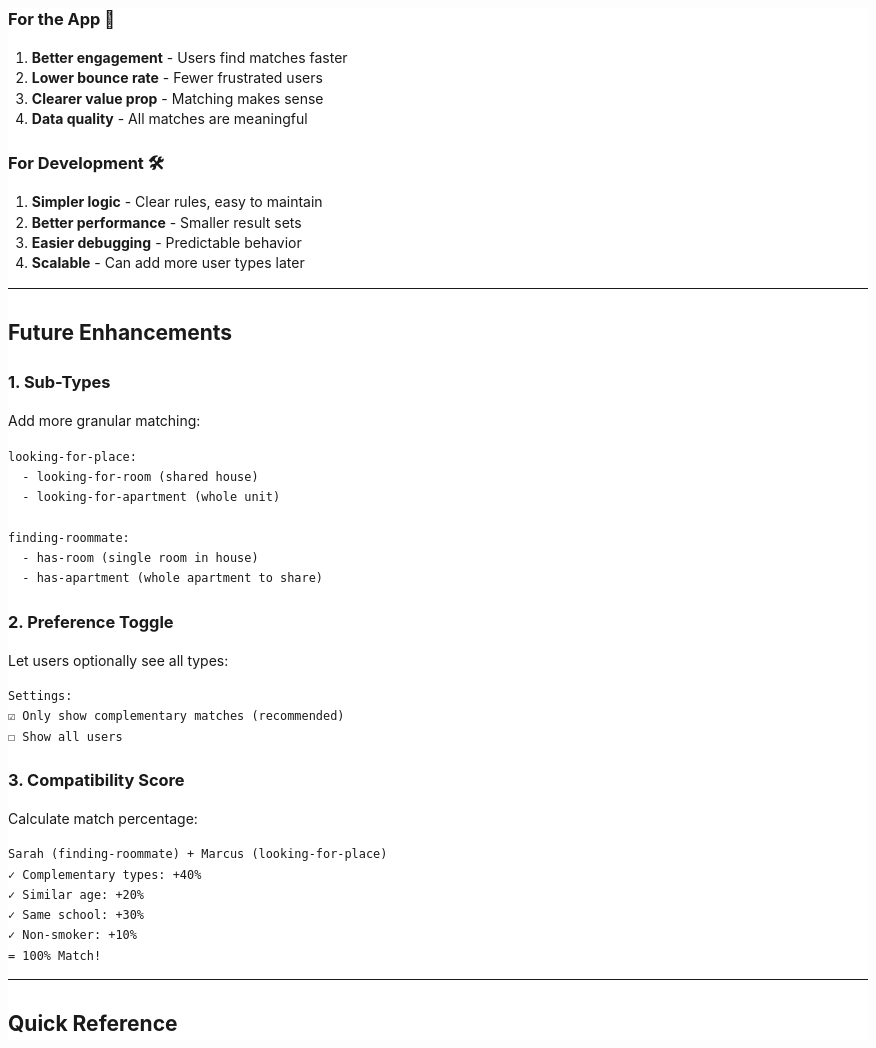 ### For the App 📱
1. **Better engagement** - Users find matches faster
2. **Lower bounce rate** - Fewer frustrated users
3. **Clearer value prop** - Matching makes sense
4. **Data quality** - All matches are meaningful

### For Development 🛠️
1. **Simpler logic** - Clear rules, easy to maintain
2. **Better performance** - Smaller result sets
3. **Easier debugging** - Predictable behavior
4. **Scalable** - Can add more user types later

---

## Future Enhancements

### 1. Sub-Types
Add more granular matching:
```
looking-for-place:
  - looking-for-room (shared house)
  - looking-for-apartment (whole unit)

finding-roommate:
  - has-room (single room in house)
  - has-apartment (whole apartment to share)
```

### 2. Preference Toggle
Let users optionally see all types:
```
Settings:
☑ Only show complementary matches (recommended)
☐ Show all users
```

### 3. Compatibility Score
Calculate match percentage:
```
Sarah (finding-roommate) + Marcus (looking-for-place)
✓ Complementary types: +40%
✓ Similar age: +20%
✓ Same school: +30%
✓ Non-smoker: +10%
= 100% Match!
```

---

## Quick Reference
